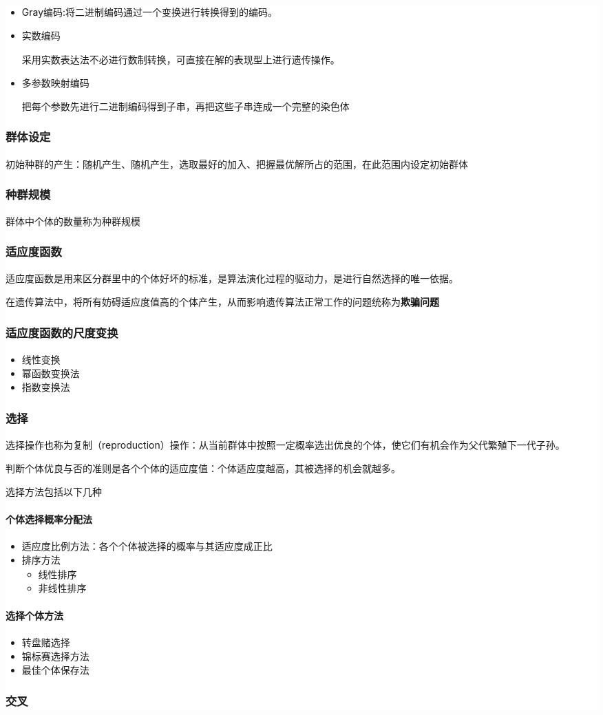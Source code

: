   - Gray编码:将二进制编码通过一个变换进行转换得到的编码。 

- 实数编码

  采用实数表达法不必进行数制转换，可直接在解的表现型上进行遗传操作。

- 多参数映射编码

  把每个参数先进行二进制编码得到子串，再把这些子串连成一个完整的染色体

  

### 群体设定

初始种群的产生：随机产生、随机产生，选取最好的加入、把握最优解所占的范围，在此范围内设定初始群体



### 种群规模

群体中个体的数量称为种群规模

### 适应度函数

适应度函数是用来区分群里中的个体好坏的标准，是算法演化过程的驱动力，是进行自然选择的唯一依据。

在遗传算法中，将所有妨碍适应度值高的个体产生，从而影响遗传算法正常工作的问题统称为**欺骗问题**

### 适应度函数的尺度变换

- 线性变换
- 幂函数变换法
- 指数变换法



### 选择

选择操作也称为复制（reproduction）操作：从当前群体中按照一定概率选出优良的个体，使它们有机会作为父代繁殖下一代子孙。

判断个体优良与否的准则是各个个体的适应度值：个体适应度越高，其被选择的机会就越多。

选择方法包括以下几种

#### 个体选择概率分配法

- 适应度比例方法：各个个体被选择的概率与其适应度成正比
- 排序方法
  - 线性排序
  - 非线性排序

#### 选择个体方法

- 转盘赌选择
- 锦标赛选择方法
- 最佳个体保存法



### 交叉
